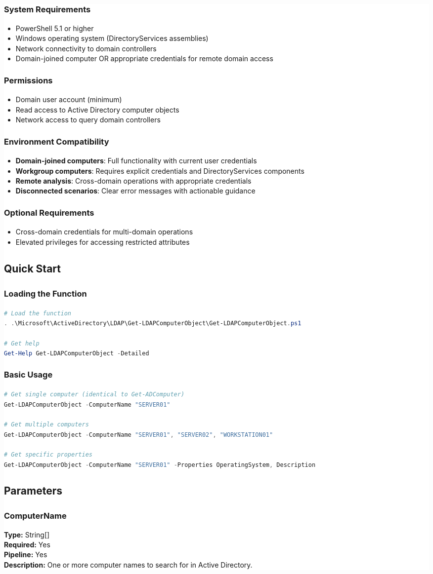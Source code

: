 ### System Requirements
- PowerShell 5.1 or higher
- Windows operating system (DirectoryServices assemblies)
- Network connectivity to domain controllers
- Domain-joined computer OR appropriate credentials for remote domain access

### Permissions
- Domain user account (minimum)
- Read access to Active Directory computer objects
- Network access to query domain controllers

### Environment Compatibility
- **Domain-joined computers**: Full functionality with current user credentials
- **Workgroup computers**: Requires explicit credentials and DirectoryServices components
- **Remote analysis**: Cross-domain operations with appropriate credentials
- **Disconnected scenarios**: Clear error messages with actionable guidance

### Optional Requirements
- Cross-domain credentials for multi-domain operations
- Elevated privileges for accessing restricted attributes

## Quick Start

### Loading the Function
```powershell
# Load the function
. .\Microsoft\ActiveDirectory\LDAP\Get-LDAPComputerObject\Get-LDAPComputerObject.ps1

# Get help
Get-Help Get-LDAPComputerObject -Detailed
```

### Basic Usage
```powershell
# Get single computer (identical to Get-ADComputer)
Get-LDAPComputerObject -ComputerName "SERVER01"

# Get multiple computers
Get-LDAPComputerObject -ComputerName "SERVER01", "SERVER02", "WORKSTATION01"

# Get specific properties
Get-LDAPComputerObject -ComputerName "SERVER01" -Properties OperatingSystem, Description
```

## Parameters

### ComputerName
**Type:** String[]  
**Required:** Yes  
**Pipeline:** Yes  
**Description:** One or more computer names to search for in Active Directory.

